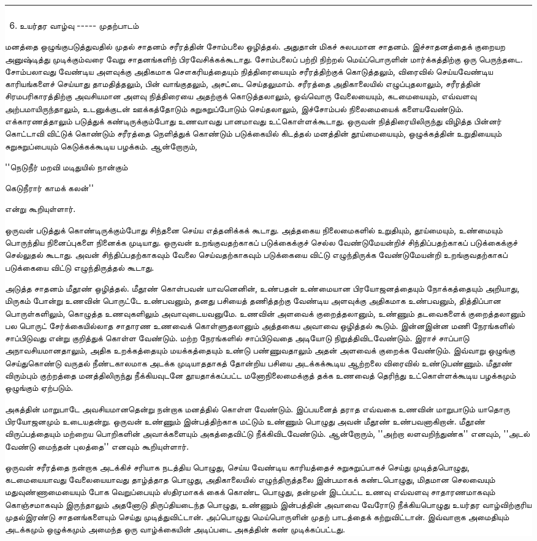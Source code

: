 ---------  

  

###

 6. உயர்தர வாழ்வு ----- முதற்பாடம்  

  

மனத்தை ஒழுங்குபடுத்துவதில் முதல் சாதனம் சரீரத்தின் சோம்பலை ஒழித்தல். அதுதான் மிகச் சுலபமான சாதனம். இச்சாதனத்தைக் குறையற அனுஷ்டித்து முடிக்கும்வரை வேறு சாதனங்களிற் பிரவேசிக்கக்கூடாது. சோம்பலைப் பற்றி நிற்றல் மெய்ப்பொருளின் மார்க்கத்திற்கு ஒரு பெருந்தடை. சோம்பலாவது வேண்டிய அளவுக்கு அதிகமாக சௌகரியத்தையும் நித்திரையையும் சரீரத்திற்குக் கொடுத்தலும், விரைவில் செய்யவேண்டிய காரியங்களைச் செய்யாது தாமதித்தலும், பின் வாங்குதலும், அசட்டை செய்தலுமாம். சரீரத்தை அதிகாலையில் எழுப்புதலாலும், சரீரத்தின் சிரமபரிகாரத்திற்கு அவசியமான அளவு நித்திரையை அதற்குக் கொடுத்தலாலும், ஒவ்வொரு வேலையையும், கடமையையும், எவ்வளவு அற்பமாயிருந்தாலும், உடனுக்குடன் ஊக்கத்தோடும் சுறுசுறுப்போடும் செய்தலாலும், இச்சோம்பல் நிலைமையைக் களையவேண்டும். எக்காரணத்தாலும் படுத்துக் கண்டிருக்கும்போது உணவாவது பானமாவது உட்கொள்ளக்கூடாது. ஒருவன் நித்திரையிலிருந்து விழித்த பின்னர் கொட்டாவி விட்டுக் கொண்டும் சரீரத்தை நெளித்துக் கொண்டும் படுக்கையில் கிடத்தல் மனத்தின் தூய்மையையும், ஒழுக்கத்தின் உறுதியையும் சுறுசுறுப்பையும் கெடுக்கக்கூடிய பழக்கம். ஆன்றோரும்,  

  

''நெடுநீர் மறவி மடிதுயில் நான்கும்  

கெடுநீரார் காமக் கலன்''  

என்று கூறியுள்ளார்.  

ஒருவன் படுத்துக் கொண்டிருக்கும்போது சிந்தனை செய்ய எத்தனிக்கக் கூடாது. அத்தகைய நிலைமைகளில் உறுதியும், தூய்மையும், உண்மையும் பொருந்திய நினைப்புகளை நினைக்க முடியாது. ஒருவன் உறங்குவதற்காகப் படுக்கைக்குச் செல்ல வேண்டுமேயன்றிச் சிந்திப்பதற்காகப் படுக்கைக்குச் செல்லுதல் கூடாது. அவன் சிந்திப்பதற்காகவும் வேலை செய்வதற்காகவும் படுக்கையை விட்டு எழுந்திருக்க வேண்டுமேயன்றி உறங்குவதற்காகப் படுக்கையை விட்டு எழுந்திருத்தல் கூடாது.  

அடுத்த சாதனம் மீதூண் ஒழித்தல். மீதூண் கொள்பவன் யாவனெனின், உண்பதன் உண்மையான பிரயோஜனத்தையும் நோக்கத்தையும் அறியாது, மிருகம் போன்று உணவின் பொருட்டே உண்பவனும், தனது பசியைத் தணித்தற்கு வேண்டிய அளவுக்கு அதிகமாக உண்பவனும், தித்திப்பான பொருள்களிலும், கொழுத்த உணவுகளிலும் அவாவுடையவனுமே. உணவின் அளவைக் குறைத்தலானும், உண்ணும் தடவைகளைக் குறைத்தலானும் பல பொருட் சேர்க்கையில்லாத சாதாரண உணவைக் கொள்ளுதலானும் அத்தகைய அவாவை ஒழித்தல் கூடும். இன்னஇன்ன மணி நேரங்களில் சாப்பிடுவது என்று குறித்துக் கொள்ள வேண்டும். மற்ற நேரங்களில் சாப்பிடுவதை அடியோடு நிறுத்திவிடவேண்டும். இராச் சாப்பாடு அநாவசியமானதாலும், அதிக உறக்கத்தையும் மயக்கத்தையும் உண்டு பண்ணுவதாலும் அதன் அளவைக் குறைக்க வேண்டும். இவ்வாறு ஒழுங்கு செய்துகொண்டு வருதல் நீண்டகாலமாக அடக்க முடியாததாகத் தோன்றிய பசியை அடக்கக்கூடிய ஆற்றலை விரைவில் உண்டுபண்ணும். மீதூண் விரும்பும் குற்றத்தை மனத்திலிருந்து நீக்கியவுடனே தூயதாக்கப்பட்ட மனோநிலைமைக்குத் தக்க உணவைத் தெரிந்து உட்கொள்ளக்கூடிய பழக்கமும் ஒழுங்கும் ஏற்படும்.  

அகத்தின் மாறுபாடே அவசியமானதென்று நன்றாக மனத்தில் கொள்ள வேண்டும். இப்பயனைத் தராத எவ்வகை உணவின் மாறுபாடும் யாதொரு பிரயோஜனமும் உடையதன்று. ஒருவன் உண்ணும் இன்பத்திற்காக மட்டும் உண்ணும் பொழுது அவன் மீதூண் உண்பவனாகிறான். மீதூண் விருப்பத்தையும் மற்றைய பொறிகளின் அவாக்களையும் அகத்தைவிட்டு நீக்கிவிடவேண்டும். ஆன்றோரும், ''அற்றா லளவறிந்துண்க'' எனவும், ''அடல் வேண்டு மைந்தன் புலத்தை'' எனவும் கூறியுள்ளார்.  

ஒருவன் சரீரத்தை நன்றாக அடக்கிச் சரியாக நடத்திய பொழுது, செய்ய வேண்டிய காரியத்தைச் சுறுசுறுப்பாகச் செய்து முடித்தபொழுது, கடமையையாவது வேலையையாவது தாழ்த்தாத பொழுது, அதிகாலையில் எழுந்திருத்தலை இன்பமாகக் கண்டபொழுது, மிதமான செலவையும் மதுவுண்ணாமையையும் போக வெறுப்பையும் ஸ்திரமாகக் கைக் கொண்ட பொழுது, தன்முன் இடப்பட்ட உணவு எவ்வளவு சாதாரணமாகவும் கொஞ்சமாகவும் இருந்தாலும் அதனோடு திருப்தியடைந்த பொழுது, உண்ணும் இன்பத்தின் அவாவை வேரோடு நீக்கியபொழுது உயர்தர வாழ்விற்குரிய முதல்இரண்டு சாதனங்களையும் செய்து முடித்துவிட்டான். அப்பொழுது மெய்பொருளின் முதற் பாடத்தைக் கற்றுவிட்டான். இவ்வாறாக அமைதியும் அடக்கமும் ஒழுக்கமும் அமைந்த ஒரு வாழ்க்கையின் அடிப்படை அகத்தின் கண் முடிக்கப்பட்டது.  
